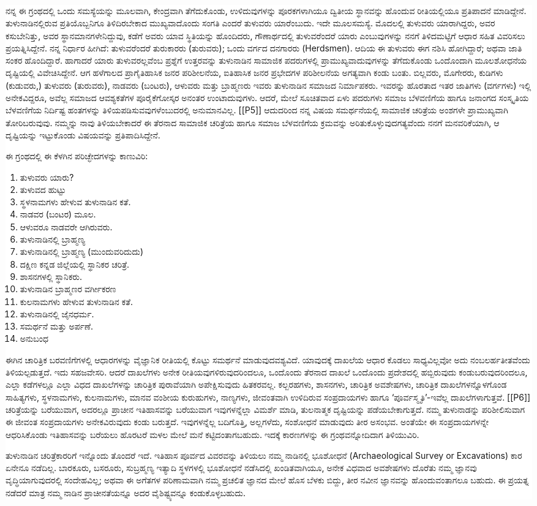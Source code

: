 ನನ್ನ ಈ ಗ್ರಂಥದಲ್ಲಿ ಒಂದು ಸಮಸ್ಯೆಯನ್ನು ಮೂಲವಾಗಿ, ಕೇಂದ್ರವಾಗಿ ತೆಗೆದುಕೊಂಡು, ಉಳಿದುವುಗಳನ್ನು ಪೂರಕಗಳಾಗಿಯೂ ದ್ವಿತೀಯ ಸ್ಥಾನವನ್ನು ಹೊಂದುವ ರೀತಿಯಲ್ಲಿಯೂ ಪ್ರತಿಪಾದನೆ ಮಾಡಿದ್ದೇನೆ. ತುಳುನಾಡಿನಲ್ಲಿರುವ ಪ್ರತಿಯೊಬ್ಬನಿಗೂ ತಿಳಿದಿರಬೇಕಾದ ಮುಖ್ಯವಾದೊಂದು ಸಂಗತಿ ಎಂದರೆ ತುಳುವರು ಯಾರೆಂಬುದು. ಇದೇ ಮೂಲಸಮಸ್ಯೆ. ಮೊದಲಲ್ಲಿ ತುಳುವರು ಯಾರಾಗಿದ್ದರು, ಅವರ ಕಸುಬೇನಿತ್ತು, ಅವರ ಸ್ಥಾನಮಾನಗಳೇನಿದ್ದುವು, ಕಡೆಗೆ ಅವರು ಯಾವ ಸ್ಥಿತಿಯನ್ನು ಹೊಂದಿದರು, ಗೌಣಾರ್ಥದಲ್ಲಿ ತುಳುವರೆಂದರೆ ಯಾರು ಎಂಬುವುಗಳನ್ನು ನನಗೆ ತಿಳಿದಮಟ್ಟಿಗೆ ಆಧಾರ ಸಹಿತ ವಿವರಿಸಲು ಪ್ರಯತ್ನಿಸಿದ್ದೇನೆ. ನನ್ನ ನಿರ್ಧಾರ ಹೀಗಿದೆ: ತುಳುವರೆಂದರೆ ತುರುಕಾರರು (ತುರುವರು); ಒಂದು ವರ್ಗದ ದನಗಾರರು (Herdsmen). ಆದಿಯ ಈ ತುಳುವರು ಈಗ ನಶಿಸಿ ಹೋಗಿದ್ದಾರೆ; ಅಥವಾ ಜಾತಿ ಸಂಕರ ಹೊಂದಿದ್ದಾರೆ. ಹಾಗಾದರೆ ಯಾರು ತುಳುವರಲ್ಲವೆಂಬ ಪ್ರಶ್ನೆಗೆ ಉತ್ತರವನ್ನು ತುಳುನಾಡಿನ ಸಾಮಾಜಿಕ ಪದರುಗಳಲ್ಲಿ ಪ್ರಾಮುಖ್ಯವಾದುವುಗಳನ್ನು ತೆಗೆದುಕೊಂಡು ಒಂದೊಂದಾಗಿ ಮೂಲಶೋಧನೆಯ ದೃಷ್ಟಿಯಲ್ಲಿ ವಿವೇಚಿಸಿದ್ದೇನೆ. ಆಗ ಹಳೆಗಾಲದ ಪ್ರಾಗೈತಿಹಾಸಿಕ ಜನರ ಪರಿಶೀಲನೆಯ, ಐತಿಹಾಸಿಕ ಜನರ ಪ್ರಭೇದಗಳ ಪರಿಶೀಲನೆಯ ಅಗತ್ಯವಾಗಿ ಕಂಡು ಬಂತು. ಬಿಲ್ಲವರು, ಮೊಗೇರರು, ಕುಡಿಗಳು (ಕುಡುವರು,) ತುಳುವರು (ತುರುವರು), ನಾಡವರು (ಬಂಟರು), ಆಳುವರು ಮತ್ತು ಬ್ರಾಹ್ಮಣರು ಇವರು ತುಳುನಾಡಿನ ಸಮಾಜದ ನಿರ್ಮಾಪಕರು. ಇವರನ್ನು ಹೊರತಾದ ಇತರ ಜಾತಿಗಳು (ವರ್ಗಗಳು) ಇಲ್ಲಿ ಅನೇಕವಿದ್ದರೂ, ಅವೆಲ್ಲ ಸಮಾಜದ ಆವಶ್ಯಕತೆಗಳ ಪೂರೈಕೆಗೋಸ್ಕರ ಅನಂತರ ಉಂಟಾದುವುಗಳು. ಆದರೆ, ಮೇಲೆ ಸೂಚಿತವಾದ ಏಳು ಪದರುಗಳು ಸಮಾಜ ಬೆಳವಣಿಗೆಯ ಹಾಗೂ ಜನಾಂಗದ ಸಂಸ್ಕೃತಿಯ ಬೆಳವಣಿಗೆಯ ನಿರ್ದಿಷ್ಟ ಹಂತಗಳನ್ನು ತಿಳಿಯಪಡಿಸುವವುಗಳೆಂಬುದರಲ್ಲಿ ಅನುಮಾನವಿಲ್ಲ. [[P5]] ಆದುದರಿಂದ ನನ್ನ ವಿಷಯ ಸಮರ್ಥನೆಯಲ್ಲಿ ಸಾಮಾಜಿಕ ಚರಿತ್ರೆಯ ಅಂಶಗಳೇ ಪ್ರಾಮುಖ್ಯವಾಗಿ ತೋರಿಬರುವುವು. ನಮ್ಮನ್ನು ನಾವು ತಿಳಿಯಬೇಕಾದರೆ ಈ ತೆರನಾದ ಸಾಮಾಜಿಕ ಚರಿತ್ರೆಯ ಹಾಗೂ ಸಮಾಜ ಬೆಳವಣಿಗೆಯ ಕ್ರಮವನ್ನು ಅರಿತುಕೊಳ್ಳುವುದಗತ್ಯವೆಂದು ನನಗೆ ಮನವರಿಕೆಯಾಗಿ, ಆ ದೃಷ್ಟಿಯನ್ನು ಇಟ್ಟುಕೊಂಡು ವಿಷಯವನ್ನು ಪ್ರತಿಪಾದಿಸಿದ್ದೇನೆ.

ಈ ಗ್ರಂಥದಲ್ಲಿ ಈ ಕೆಳಗಿನ ಪರಿಚ್ಛೇದಗಳನ್ನು ಕಾಣುವಿರಿ:
1.  ತುಳುವರು ಯಾರು?
2.  ತುಳುವದ ಹುಟ್ಟು
3.  ಸ್ಥಳನಾಮಗಳು ಹೇಳುವ ತುಳುನಾಡಿನ ಕತೆ.
4.  ನಾಡವರ (ಬಂಟರ) ಮೂಲ.
5.  ಆಳುವರೂ ನಾಡವರೇ ಆಗಿರುವರು.
6.  ತುಳುನಾಡಿನಲ್ಲಿ ಬ್ರಾಹ್ಮಣ್ಯ
7.  ತುಳುನಾಡಿನಲ್ಲಿ ಬ್ರಾಹ್ಮಣ್ಯ (ಮುಂದುವರಿದುದು)
8.  ದಕ್ಷಿಣ ಕನ್ನಡ ಜಿಲ್ಲೆಯಲ್ಲಿ ಸ್ಥಾನಿಕರ ಚರಿತ್ರೆ.
9.  ಶಾಸನಗಳಲ್ಲಿ ಸ್ಥಾನಿಕರು.
10. ತುಳುನಾಡಿನ ಬ್ರಾಹ್ಮಣರ ವರ್ಗೀಕರಣ
11. ಕುಲನಾಮಗಳು ಹೇಳುವ ತುಳುನಾಡಿನ ಕತೆ.
12. ತುಳುನಾಡಿನಲ್ಲಿ ಜೈನಧರ್ಮ.
13. ಸಮರ್ಥನೆ ಮತ್ತು ಅರ್ಪಣೆ.
14. ಅನುಬಂಧ

ಈಗಿನ ಚಾರಿತ್ರಿಕ ಬರವಣಿಗೆಗಳಲ್ಲಿ ಆಧಾರಗಳನ್ನು ವೈಜ್ಞಾನಿಕ ರೀತಿಯಲ್ಲಿ ಕೊಟ್ಟು ಸಮರ್ಥನೆ ಮಾಡುವುದವಶ್ಯವಿದೆ. ಯಾವುದಕ್ಕೆ ದಾಖಲೆಯ ಆಧಾರ ಕೊಡಲು ಸಾಧ್ಯವಿಲ್ಲವೋ ಅದು ನಂಬಲರ್ಹತೀತವೆಂದು ತಿಳಿಯಲ್ಪಡುತ್ತದೆ. ಇದು ಸಹಜವೇಸರಿ. ಆದರೆ ದಾಖಲೆಗಳು ಅನೇಕ ರೀತಿಯವುಗಳಿರುವುದರಿಂದಲೂ, ಒಂದೊಂದು ತೆರನಾದ ದಾಖಲೆ ಒಂದೊಂದು ಪ್ರದೇಶದಲ್ಲಿ ಹಬ್ಬಿರುವುದು ಕಂಡುಬರುವುದರಿಂದಲೂ, ಎಲ್ಲಾ ಕಡೆಗಳಲ್ಲೂ ಎಲ್ಲಾ ವಿಧದ ದಾಖಲೆಗಳನ್ನು ಚಾರಿತ್ರಿಕ ಪುರಾವೆಯಾಗಿ ಅಪೇಕ್ಷಿಸುವುದು ಹಿತಕರವಲ್ಲ. ಕಲ್ಬರಹಗಳು, ಶಾಸನಗಳು, ಚಾರಿತ್ರಿಕ ಅವಶೇಷಗಳು, ಚಾರಿತ್ರಿಕ ದಾಖಲೆಗಳನ್ನೊಳಗೊಂಡ ಸಾಹಿತ್ಯಗಳು, ಸ್ಥಳನಾಮಗಳು, ಕುಲನಾಮಗಳು, ಮಾನವ ವಂಶೀಯ ಕುರುಹುಗಳು, ನಾಣ್ಯಗಳು, ಜೀವಂತವಾಗಿ ಉಳಿದಿರುವ ಸಂಪ್ರದಾಯಗಳು ಹಾಗೂ ‘ಪೂರ್ವಸ್ಮೃತಿ’-ಇವೆಲ್ಲ ದಾಖಲೆಗಳಾಗುತ್ತವೆ. [[P6]] ಚರಿತ್ರೆಯನ್ನು ಬರೆಯುವಾಗ, ಅದರಲ್ಲೂ ಪ್ರಾಚೀನ ಇತಿಹಾಸವನ್ನು ಬರೆಯುವಾಗ ಇವುಗಳನ್ನೆಲ್ಲಾ ವಿಮರ್ಶೆ ಮಾಡಿ, ತುಲನಾತ್ಮಕ ದೃಷ್ಟಿಯನ್ನು ಪಡೆಯಬೇಕಾಗುತ್ತದೆ. ನಮ್ಮ ತುಳುನಾಡನ್ನು ಪರಿಶೀಲಿಸುವಾಗ ಈ ಜೀವಂತ ಸಂಪ್ರದಾಯಗಳು ಅನೇಕವಿರುವುದು ಕಂಡು ಬರುತ್ತದೆ. ಇವುಗಳನ್ನೆಲ್ಲ ಬದಿಗೊತ್ತಿ, ಅಲ್ಲಗಳೆದು, ಸಂಶೋಧನೆ ಮಾಡುವುದು ತೀರ ಅಸಂಭವ. ಅಂತೆಯೇ ಈ ಸಂಪ್ರದಾಯಗಳನ್ನೇ ಆಧರಿಸಿಕೊಂಡು ಇತಿಹಾಸವನ್ನು ಬರೆಯಲು ಹೊರಟರೆ ಮಳಲ ಮೇಲೆ ಮನೆ ಕಟ್ಟಿದಂತಾಗಬಹುದು. ಇದಕ್ಕೆ ಕಾರಣಗಳನ್ನು ಈ ಗ್ರಂಥವನ್ನೋದಿದಾಗ ತಿಳಿಯುವಿರಿ.

ತುಳುನಾಡಿನ ಚರಿತ್ರೆಕಾರರಿಗೆ ಇನ್ನೊಂದು ತೊಂದರೆ ಇದೆ. ಇತಿಹಾಸ ಪೂರ್ವದ ವಿವರವನ್ನು ತಿಳಿಯಲು ನಮ್ಮ ನಾಡಿನಲ್ಲಿ ಭೂಶೋಧನೆ (Archaeological Survey or Excavations) ಕಾರ ಏನೇನೂ ನಡೆದಿಲ್ಲ. ಬಾರಕೂರು, ಬಸರೂರು, ಸುಬ್ರಹ್ಮಣ್ಯ ಇತ್ಯಾದಿ ಸ್ಥಳಗಳಲ್ಲಿ ಭೂಶೋಧನೆ ನಡೆಸಿದಲ್ಲಿ ಖಂಡಿತವಾಗಿಯೂ, ಅನೇಕ ವಿಧವಾದ ಅವಶೇಷಗಳು ದೊರೆತು ನಮ್ಮ ಜ್ಞಾನವು ವೃದ್ಧಿಯಾಗುವುದರಲ್ಲಿ ಸಂದೇಹವಿಲ್ಲ; ಅಥವಾ ಈ ಅಗೆತಗಳ ಪರಿಣಾಮವಾಗಿ ನಮ್ಮ ಪ್ರಚಲಿತ ಜ್ಞಾನದ ಮೇಲೆ ಹೊಸ ಬೆಳಕು ಬಿದ್ದು, ತೀರ ನವೀನ ಜ್ಞಾನವನ್ನು ಹೊಂದುವಂತಾಗಲೂ ಬಹುದು. ಈ ಪ್ರಯತ್ನ ನಡೆದರೆ ಮಾತ್ರ ನಮ್ಮ ನಾಡಿನ ಪ್ರಾಚೀನತೆಯನ್ನೂ ಅದರ ವೈಶಿಷ್ಟ್ಯವನ್ನೂ ಕಂಡುಕೊಳ್ಳಬಹುದು.
